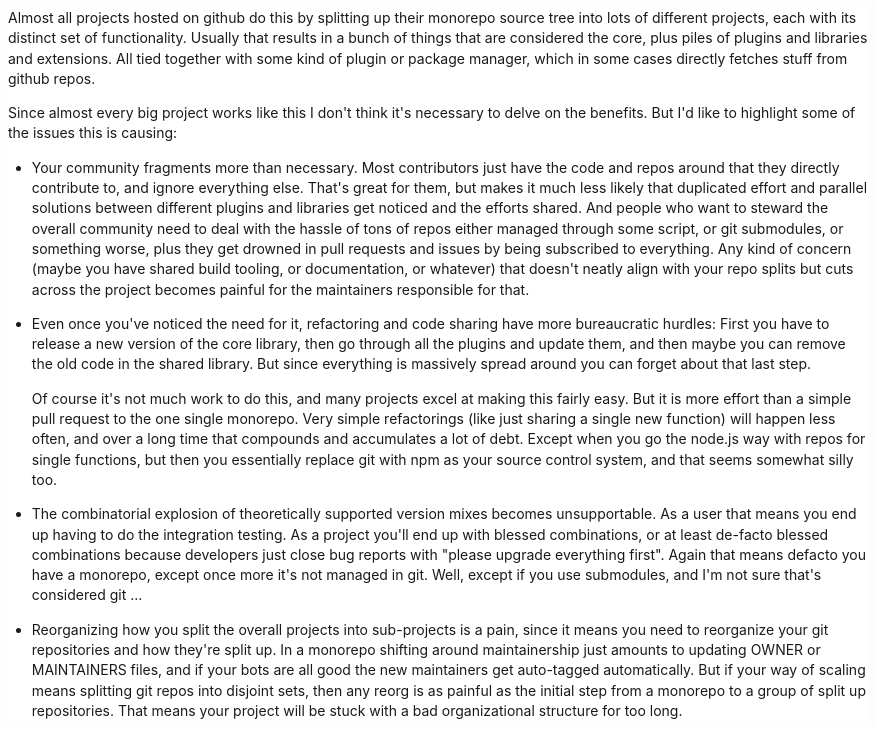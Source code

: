 Almost all projects hosted on github do this by splitting up their monorepo
source tree into lots of different projects, each with its distinct set of
functionality. Usually that results in a bunch of things that are considered the
core, plus piles of plugins and libraries and extensions. All tied together with
some kind of plugin or package manager, which in some cases directly fetches
stuff from github repos.

Since almost every big project works like this I don't think it's necessary to
delve on the benefits. But I'd like to highlight some of the issues this is
causing:

- Your community fragments more than necessary. Most contributors just have the
  code and repos around that they directly contribute to, and ignore everything
  else. That's great for them, but makes it much less likely that duplicated
  effort and parallel solutions between different plugins and libraries get
  noticed and the efforts shared. And people who want to steward the overall
  community need to deal with the hassle of tons of repos either managed through
  some script, or git submodules, or something worse, plus they get drowned in
  pull requests and issues by being subscribed to everything. Any kind of
  concern (maybe you have shared build tooling, or documentation, or whatever)
  that doesn't neatly align with your repo splits but cuts across the project
  becomes painful for the maintainers responsible for that.

- Even once you've noticed the need for it, refactoring and code sharing have
  more bureaucratic hurdles: First you have to release a new version of the core
  library, then go through all the plugins and update them, and then maybe you
  can remove the old code in the shared library.  But since everything is
  massively spread around you can forget about that last step.

  Of course it's not much work to do this, and many projects excel at making
  this fairly easy. But it is more effort than a simple pull request to the one
  single monorepo. Very simple refactorings (like just sharing a single new
  function) will happen less often, and over a long time that compounds and
  accumulates a lot of debt. Except when you go the node.js way with repos for
  single functions, but then you essentially replace git with npm as your source
  control system, and that seems somewhat silly too.

- The combinatorial explosion of theoretically supported version mixes becomes
  unsupportable. As a user that means you end up having to do the integration
  testing. As a project you'll end up with blessed combinations, or at least
  de-facto blessed combinations because developers just close bug reports with
  "please upgrade everything first". Again that means defacto you have a
  monorepo, except once more it's not managed in git. Well, except if you use
  submodules, and I'm not sure that's considered git ...

- Reorganizing how you split the overall projects into sub-projects is a pain,
  since it means you need to reorganize your git repositories and how they're
  split up. In a monorepo shifting around maintainership just amounts to
  updating OWNER or MAINTAINERS files, and if your bots are all good the new
  maintainers get auto-tagged automatically. But if your way of scaling means
  splitting git repos into disjoint sets, then any reorg is as painful as the
  initial step from a monorepo to a group of split up repositories. That means
  your project will be stuck with a bad organizational structure for too long.
 